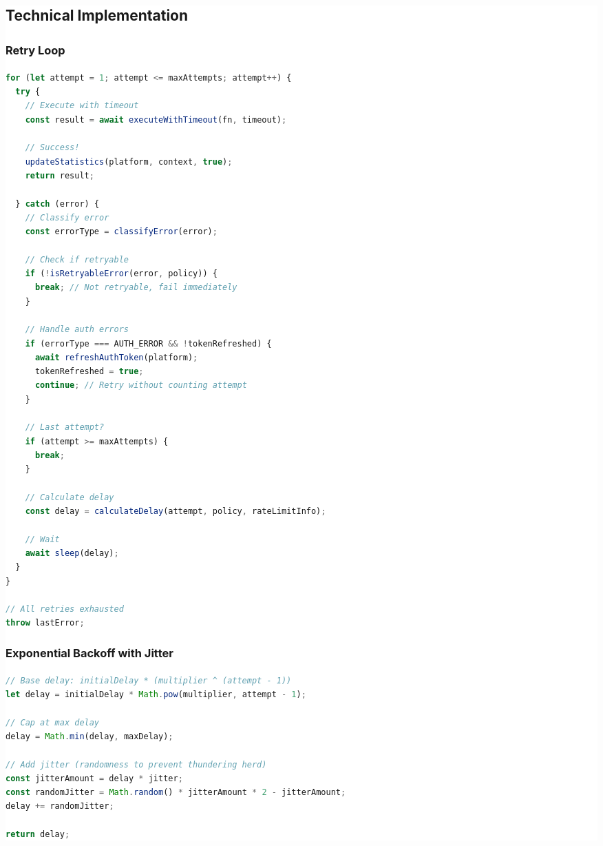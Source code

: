 
## Technical Implementation

### Retry Loop

```typescript
for (let attempt = 1; attempt <= maxAttempts; attempt++) {
  try {
    // Execute with timeout
    const result = await executeWithTimeout(fn, timeout);
    
    // Success!
    updateStatistics(platform, context, true);
    return result;
    
  } catch (error) {
    // Classify error
    const errorType = classifyError(error);
    
    // Check if retryable
    if (!isRetryableError(error, policy)) {
      break; // Not retryable, fail immediately
    }
    
    // Handle auth errors
    if (errorType === AUTH_ERROR && !tokenRefreshed) {
      await refreshAuthToken(platform);
      tokenRefreshed = true;
      continue; // Retry without counting attempt
    }
    
    // Last attempt?
    if (attempt >= maxAttempts) {
      break;
    }
    
    // Calculate delay
    const delay = calculateDelay(attempt, policy, rateLimitInfo);
    
    // Wait
    await sleep(delay);
  }
}

// All retries exhausted
throw lastError;
```

### Exponential Backoff with Jitter

```typescript
// Base delay: initialDelay * (multiplier ^ (attempt - 1))
let delay = initialDelay * Math.pow(multiplier, attempt - 1);

// Cap at max delay
delay = Math.min(delay, maxDelay);

// Add jitter (randomness to prevent thundering herd)
const jitterAmount = delay * jitter;
const randomJitter = Math.random() * jitterAmount * 2 - jitterAmount;
delay += randomJitter;

return delay;
```
